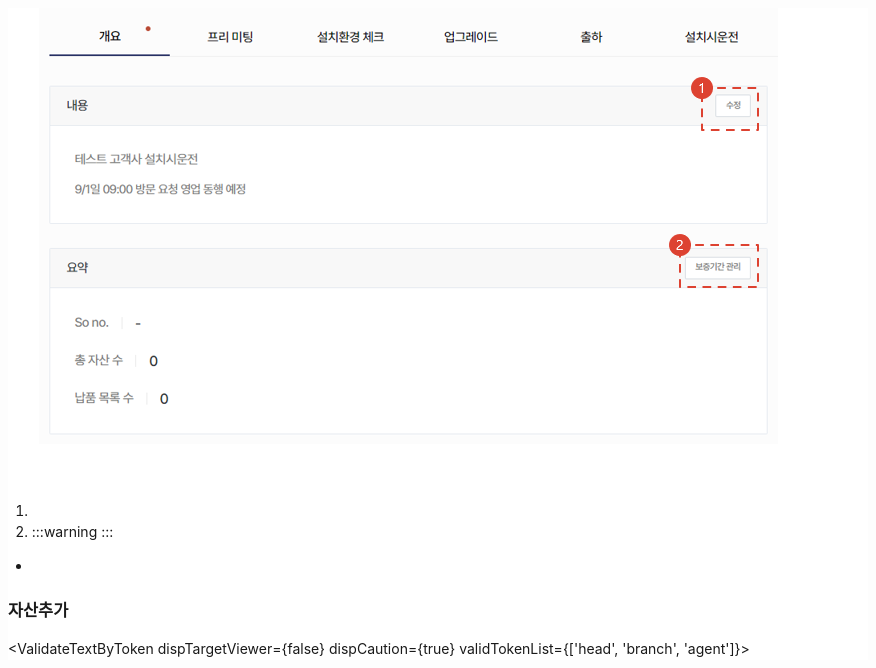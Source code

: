 ![006](./img/006.png)

1. <StrongTextParser text={text.overview01} />
1. <StrongTextParser text={text.overview02} />
    :::warning 
    <StrongTextParser text={text.overview03} link="자산추가" />
    :::
- <StrongTextParser text={text.overview04} link="상세 - 공통사항" />

</ValidateTextByToken>

### 자산추가

<ValidateTextByToken dispTargetViewer={false} dispCaution={true} validTokenList={['head', 'branch', 'agent']}>
